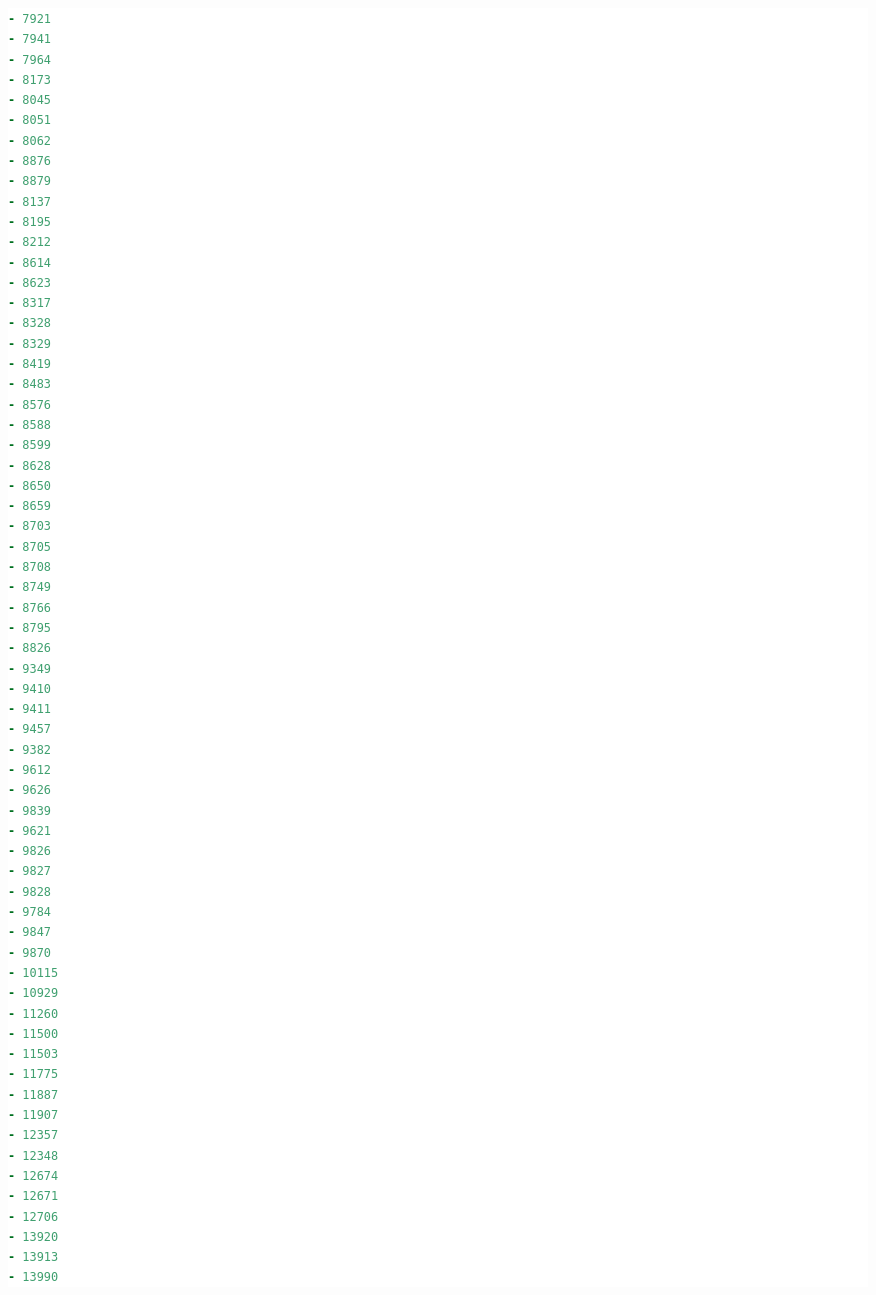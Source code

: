 ```yaml
- 7921
- 7941
- 7964
- 8173
- 8045
- 8051
- 8062
- 8876
- 8879
- 8137
- 8195
- 8212
- 8614
- 8623
- 8317
- 8328
- 8329
- 8419
- 8483
- 8576
- 8588
- 8599
- 8628
- 8650
- 8659
- 8703
- 8705
- 8708
- 8749
- 8766
- 8795
- 8826
- 9349
- 9410
- 9411
- 9457
- 9382
- 9612
- 9626
- 9839
- 9621
- 9826
- 9827
- 9828
- 9784
- 9847
- 9870
- 10115
- 10929
- 11260
- 11500
- 11503
- 11775
- 11887
- 11907
- 12357
- 12348
- 12674
- 12671
- 12706
- 13920
- 13913
- 13990
```
